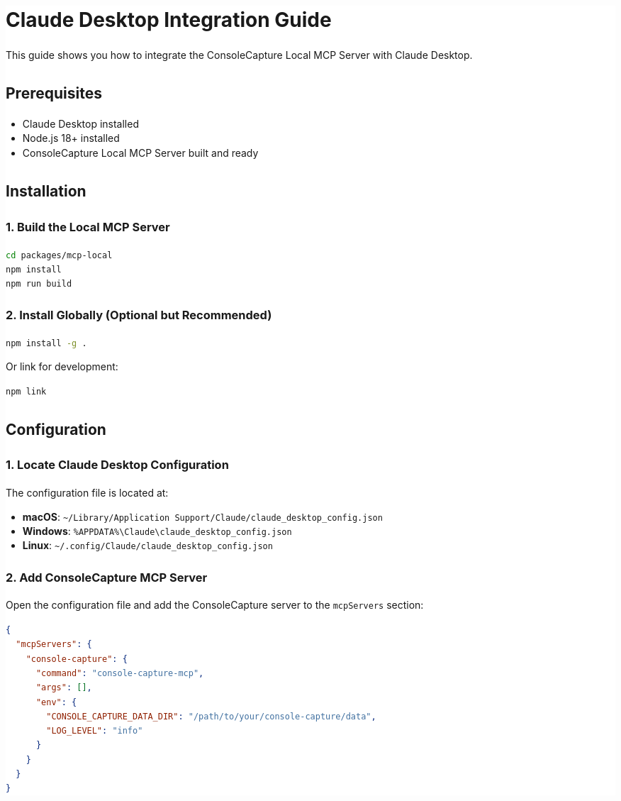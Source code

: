 # Claude Desktop Integration Guide

This guide shows you how to integrate the ConsoleCapture Local MCP Server with Claude Desktop.

## Prerequisites

- Claude Desktop installed
- Node.js 18+ installed
- ConsoleCapture Local MCP Server built and ready

## Installation

### 1. Build the Local MCP Server

```bash
cd packages/mcp-local
npm install
npm run build
```

### 2. Install Globally (Optional but Recommended)

```bash
npm install -g .
```

Or link for development:

```bash
npm link
```

## Configuration

### 1. Locate Claude Desktop Configuration

The configuration file is located at:

- **macOS**: `~/Library/Application Support/Claude/claude_desktop_config.json`
- **Windows**: `%APPDATA%\Claude\claude_desktop_config.json`
- **Linux**: `~/.config/Claude/claude_desktop_config.json`

### 2. Add ConsoleCapture MCP Server

Open the configuration file and add the ConsoleCapture server to the `mcpServers` section:

```json
{
  "mcpServers": {
    "console-capture": {
      "command": "console-capture-mcp",
      "args": [],
      "env": {
        "CONSOLE_CAPTURE_DATA_DIR": "/path/to/your/console-capture/data",
        "LOG_LEVEL": "info"
      }
    }
  }
}
```

